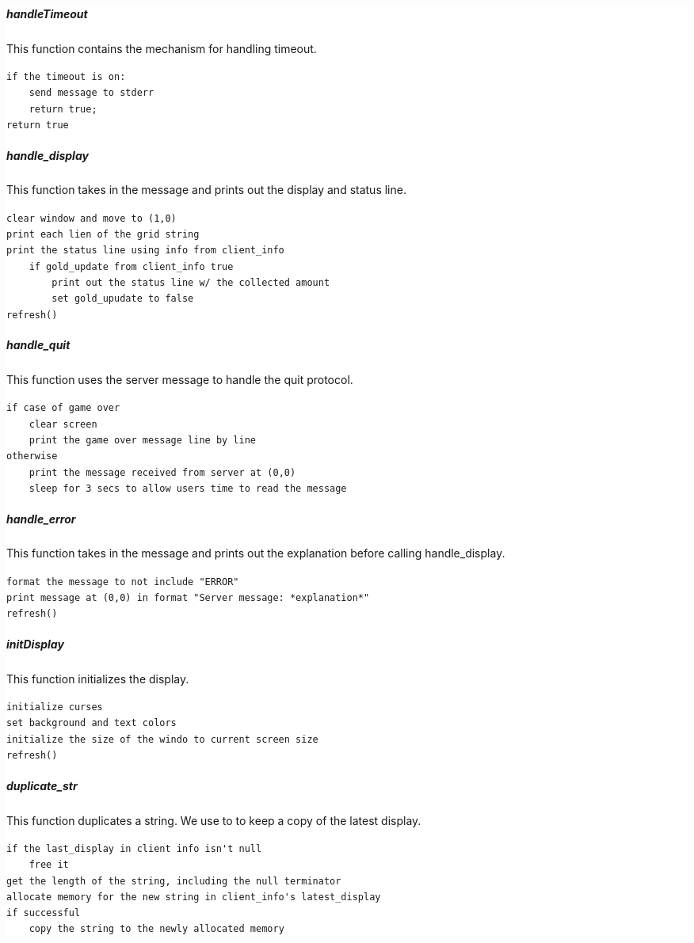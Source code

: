 ##### handleTimeout

This function contains the mechanism for handling timeout.

    if the timeout is on:
        send message to stderr
        return true;
    return true
    
##### handle_display

This function takes in the message and prints out the display and status line.

    clear window and move to (1,0)
    print each lien of the grid string
    print the status line using info from client_info
        if gold_update from client_info true
            print out the status line w/ the collected amount
            set gold_upudate to false
    refresh()      

##### handle_quit

This function uses the server message to handle the quit protocol.

    if case of game over
        clear screen
        print the game over message line by line
    otherwise
        print the message received from server at (0,0)
        sleep for 3 secs to allow users time to read the message
        
##### handle_error

This function takes in the message and prints out the explanation before calling handle_display.

    format the message to not include "ERROR"
    print message at (0,0) in format "Server message: *explanation*"
    refresh()
    
##### initDisplay

This function initializes the display.

    initialize curses
    set background and text colors
    initialize the size of the windo to current screen size
    refresh()

##### duplicate_str

This function duplicates a string. We use to to keep a copy of the latest display.

    if the last_display in client info isn't null
        free it
    get the length of the string, including the null terminator
    allocate memory for the new string in client_info's latest_display
    if successful
        copy the string to the newly allocated memory
    
